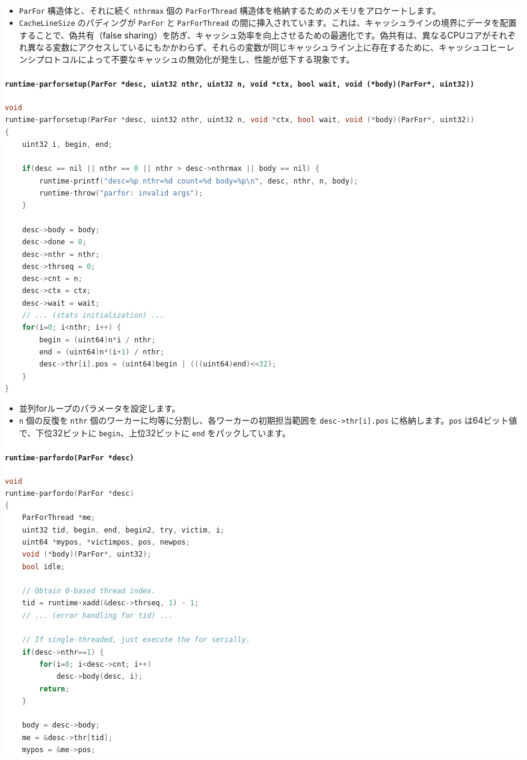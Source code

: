 -   `ParFor` 構造体と、それに続く `nthrmax` 個の `ParForThread` 構造体を格納するためのメモリをアロケートします。
-   `CacheLineSize` のパディングが `ParFor` と `ParForThread` の間に挿入されています。これは、キャッシュラインの境界にデータを配置することで、偽共有（false sharing）を防ぎ、キャッシュ効率を向上させるための最適化です。偽共有は、異なるCPUコアがそれぞれ異なる変数にアクセスしているにもかかわらず、それらの変数が同じキャッシュライン上に存在するために、キャッシュコヒーレンシプロトコルによって不要なキャッシュの無効化が発生し、性能が低下する現象です。

#### `runtime·parforsetup(ParFor *desc, uint32 nthr, uint32 n, void *ctx, bool wait, void (*body)(ParFor*, uint32))`

```c
void
runtime·parforsetup(ParFor *desc, uint32 nthr, uint32 n, void *ctx, bool wait, void (*body)(ParFor*, uint32))
{
	uint32 i, begin, end;

	if(desc == nil || nthr == 0 || nthr > desc->nthrmax || body == nil) {
		runtime·printf("desc=%p nthr=%d count=%d body=%p\n", desc, nthr, n, body);
		runtime·throw("parfor: invalid args");
	}

	desc->body = body;
	desc->done = 0;
	desc->nthr = nthr;
	desc->thrseq = 0;
	desc->cnt = n;
	desc->ctx = ctx;
	desc->wait = wait;
	// ... (stats initialization) ...
	for(i=0; i<nthr; i++) {
		begin = (uint64)n*i / nthr;
		end = (uint64)n*(i+1) / nthr;
		desc->thr[i].pos = (uint64)begin | (((uint64)end)<<32);
	}
}
```

-   並列forループのパラメータを設定します。
-   `n` 個の反復を `nthr` 個のワーカーに均等に分割し、各ワーカーの初期担当範囲を `desc->thr[i].pos` に格納します。`pos` は64ビット値で、下位32ビットに `begin`、上位32ビットに `end` をパックしています。

#### `runtime·parfordo(ParFor *desc)`

```c
void
runtime·parfordo(ParFor *desc)
{
	ParForThread *me;
	uint32 tid, begin, end, begin2, try, victim, i;
	uint64 *mypos, *victimpos, pos, newpos;
	void (*body)(ParFor*, uint32);
	bool idle;

	// Obtain 0-based thread index.
	tid = runtime·xadd(&desc->thrseq, 1) - 1;
	// ... (error handling for tid) ...

	// If single-threaded, just execute the for serially.
	if(desc->nthr==1) {
		for(i=0; i<desc->cnt; i++)
			desc->body(desc, i);
		return;
	}

	body = desc->body;
	me = &desc->thr[tid];
	mypos = &me->pos;
```